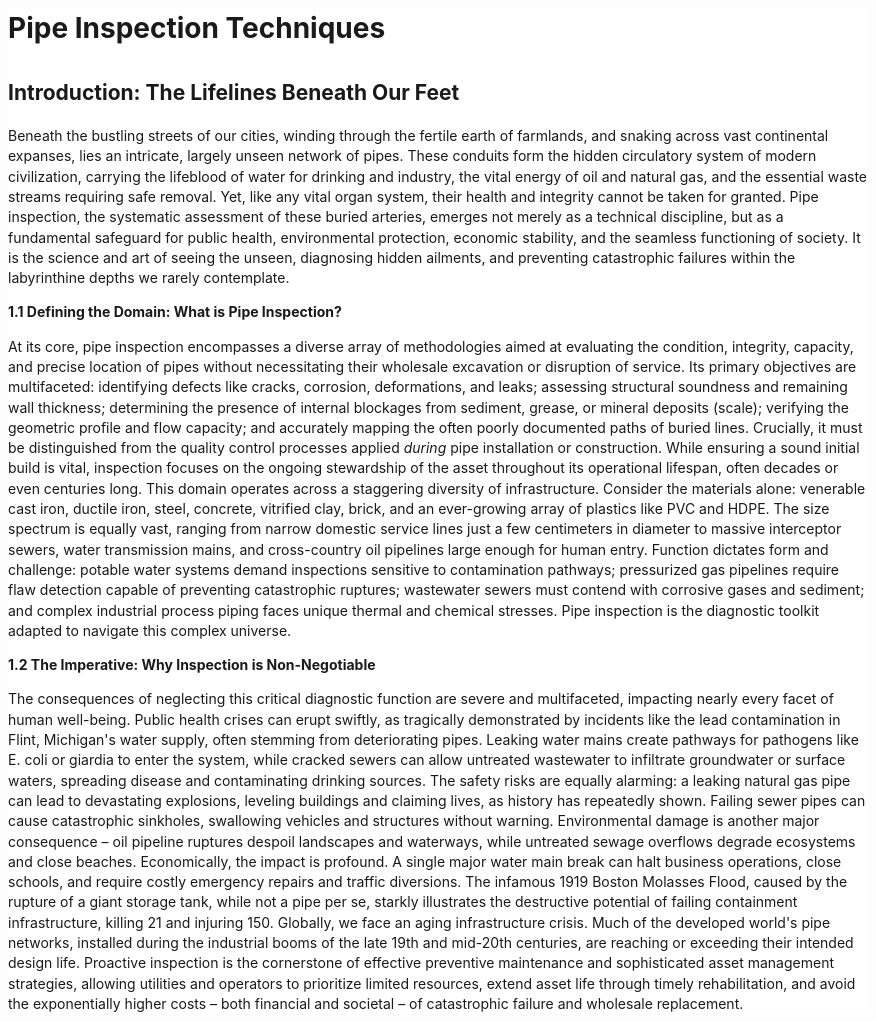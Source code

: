 
# Pipe Inspection Techniques

## Introduction: The Lifelines Beneath Our Feet

Beneath the bustling streets of our cities, winding through the fertile earth of farmlands, and snaking across vast continental expanses, lies an intricate, largely unseen network of pipes. These conduits form the hidden circulatory system of modern civilization, carrying the lifeblood of water for drinking and industry, the vital energy of oil and natural gas, and the essential waste streams requiring safe removal. Yet, like any vital organ system, their health and integrity cannot be taken for granted. Pipe inspection, the systematic assessment of these buried arteries, emerges not merely as a technical discipline, but as a fundamental safeguard for public health, environmental protection, economic stability, and the seamless functioning of society. It is the science and art of seeing the unseen, diagnosing hidden ailments, and preventing catastrophic failures within the labyrinthine depths we rarely contemplate.

**1.1 Defining the Domain: What is Pipe Inspection?**

At its core, pipe inspection encompasses a diverse array of methodologies aimed at evaluating the condition, integrity, capacity, and precise location of pipes without necessitating their wholesale excavation or disruption of service. Its primary objectives are multifaceted: identifying defects like cracks, corrosion, deformations, and leaks; assessing structural soundness and remaining wall thickness; determining the presence of internal blockages from sediment, grease, or mineral deposits (scale); verifying the geometric profile and flow capacity; and accurately mapping the often poorly documented paths of buried lines. Crucially, it must be distinguished from the quality control processes applied *during* pipe installation or construction. While ensuring a sound initial build is vital, inspection focuses on the ongoing stewardship of the asset throughout its operational lifespan, often decades or even centuries long. This domain operates across a staggering diversity of infrastructure. Consider the materials alone: venerable cast iron, ductile iron, steel, concrete, vitrified clay, brick, and an ever-growing array of plastics like PVC and HDPE. The size spectrum is equally vast, ranging from narrow domestic service lines just a few centimeters in diameter to massive interceptor sewers, water transmission mains, and cross-country oil pipelines large enough for human entry. Function dictates form and challenge: potable water systems demand inspections sensitive to contamination pathways; pressurized gas pipelines require flaw detection capable of preventing catastrophic ruptures; wastewater sewers must contend with corrosive gases and sediment; and complex industrial process piping faces unique thermal and chemical stresses. Pipe inspection is the diagnostic toolkit adapted to navigate this complex universe.

**1.2 The Imperative: Why Inspection is Non-Negotiable**

The consequences of neglecting this critical diagnostic function are severe and multifaceted, impacting nearly every facet of human well-being. Public health crises can erupt swiftly, as tragically demonstrated by incidents like the lead contamination in Flint, Michigan's water supply, often stemming from deteriorating pipes. Leaking water mains create pathways for pathogens like E. coli or giardia to enter the system, while cracked sewers can allow untreated wastewater to infiltrate groundwater or surface waters, spreading disease and contaminating drinking sources. The safety risks are equally alarming: a leaking natural gas pipe can lead to devastating explosions, leveling buildings and claiming lives, as history has repeatedly shown. Failing sewer pipes can cause catastrophic sinkholes, swallowing vehicles and structures without warning. Environmental damage is another major consequence – oil pipeline ruptures despoil landscapes and waterways, while untreated sewage overflows degrade ecosystems and close beaches. Economically, the impact is profound. A single major water main break can halt business operations, close schools, and require costly emergency repairs and traffic diversions. The infamous 1919 Boston Molasses Flood, caused by the rupture of a giant storage tank, while not a pipe per se, starkly illustrates the destructive potential of failing containment infrastructure, killing 21 and injuring 150. Globally, we face an aging infrastructure crisis. Much of the developed world's pipe networks, installed during the industrial booms of the late 19th and mid-20th centuries, are reaching or exceeding their intended design life. Proactive inspection is the cornerstone of effective preventive maintenance and sophisticated asset management strategies, allowing utilities and operators to prioritize limited resources, extend asset life through timely rehabilitation, and avoid the exponentially higher costs – both financial and societal – of catastrophic failure and wholesale replacement.
